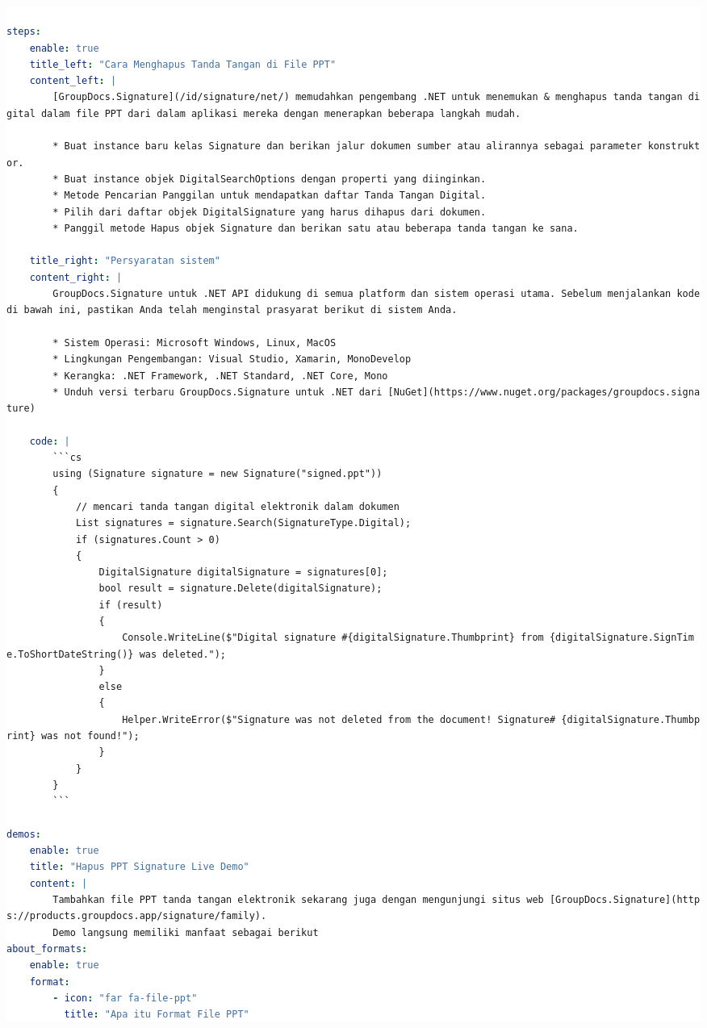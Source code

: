 ```yaml

steps:
    enable: true
    title_left: "Cara Menghapus Tanda Tangan di File PPT"
    content_left: |
        [GroupDocs.Signature](/id/signature/net/) memudahkan pengembang .NET untuk menemukan & menghapus tanda tangan digital dalam file PPT dari dalam aplikasi mereka dengan menerapkan beberapa langkah mudah.

        * Buat instance baru kelas Signature dan berikan jalur dokumen sumber atau alirannya sebagai parameter konstruktor.
        * Buat instance objek DigitalSearchOptions dengan properti yang diinginkan.
        * Metode Pencarian Panggilan untuk mendapatkan daftar Tanda Tangan Digital.
        * Pilih dari daftar objek DigitalSignature yang harus dihapus dari dokumen.
        * Panggil metode Hapus objek Signature dan berikan satu atau beberapa tanda tangan ke sana.
        
    title_right: "Persyaratan sistem"
    content_right: |
        GroupDocs.Signature untuk .NET API didukung di semua platform dan sistem operasi utama. Sebelum menjalankan kode di bawah ini, pastikan Anda telah menginstal prasyarat berikut di sistem Anda.

        * Sistem Operasi: Microsoft Windows, Linux, MacOS
        * Lingkungan Pengembangan: Visual Studio, Xamarin, MonoDevelop
        * Kerangka: .NET Framework, .NET Standard, .NET Core, Mono
        * Unduh versi terbaru GroupDocs.Signature untuk .NET dari [NuGet](https://www.nuget.org/packages/groupdocs.signature)
        
    code: |
        ```cs
        using (Signature signature = new Signature("signed.ppt"))
        {
            // mencari tanda tangan digital elektronik dalam dokumen
            List signatures = signature.Search(SignatureType.Digital);
            if (signatures.Count > 0)
            {
                DigitalSignature digitalSignature = signatures[0];
                bool result = signature.Delete(digitalSignature);
                if (result)
                {
                    Console.WriteLine($"Digital signature #{digitalSignature.Thumbprint} from {digitalSignature.SignTime.ToShortDateString()} was deleted.");
                }
                else
                {
                    Helper.WriteError($"Signature was not deleted from the document! Signature# {digitalSignature.Thumbprint} was not found!");
                }
            }
        }
        ```
        
demos:
    enable: true
    title: "Hapus PPT Signature Live Demo"
    content: |
        Tambahkan file PPT tanda tangan elektronik sekarang juga dengan mengunjungi situs web [GroupDocs.Signature](https://products.groupdocs.app/signature/family).
        Demo langsung memiliki manfaat sebagai berikut
about_formats:
    enable: true
    format:
        - icon: "far fa-file-ppt"
          title: "Apa itu Format File PPT"
```